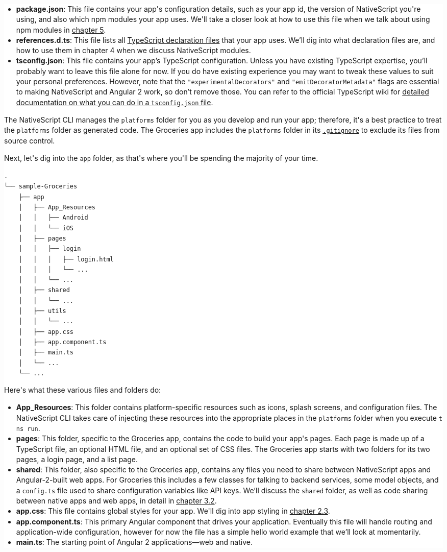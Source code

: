 - **package.json**: This file contains your app's configuration details, such as your app id, the version of NativeScript you're using, and also which npm modules your app uses. We'll take a closer look at how to use this file when we talk about using npm modules in [chapter 5](#plugins-and-npm-modules).
- **references.d.ts**: This file lists all [TypeScript declaration files](http://www.typescriptlang.org/docs/handbook/writing-definition-files.html) that your app uses. We’ll dig into what declaration files are, and how to use them in chapter 4 when we discuss NativeScript modules.
- **tsconfig.json**: This file contains your app’s TypeScript configuration. Unless you have existing TypeScript expertise, you’ll probably want to leave this file alone for now. If you do have existing experience you may want to tweak these values to suit your personal preferences. However, note that the `"experimentalDecorators"` and `"emitDecoratorMetadata"` flags are essential to making NativeScript and Angular 2 work, so don’t remove those. You can refer to the official TypeScript wiki for [detailed documentation on what you can do in a `tsconfig.json` file](https://github.com/Microsoft/TypeScript/wiki/tsconfig.json).

The NativeScript CLI manages the `platforms` folder for you as you develop and run your app; therefore, it's a best practice to treat the `platforms` folder as generated code. The Groceries app includes the `platforms` folder in its [`.gitignore`](https://github.com/NativeScript/sample-Groceries/blob/master/.gitignore) to exclude its files from source control.

Next, let's dig into the `app` folder, as that's where you'll be spending the majority of your time.

```
.
└── sample-Groceries
    ├── app
    │   ├── App_Resources
    │   │   ├── Android
    │   │   └── iOS
    │   ├── pages
    │   │   ├── login
    │   │   │   ├── login.html
    │   │   │   └── ...
    │   │   └── ...
    │   ├── shared
    │   │   └── ...
    │   ├── utils
    │   │   └── ...
    │   ├── app.css
    │   ├── app.component.ts
    │   ├── main.ts
    │   └── ...
    └── ...
```
Here's what these various files and folders do:

- **App_Resources**: This folder contains platform-specific resources such as icons, splash screens, and configuration files. The NativeScript CLI takes care of injecting these resources into the appropriate places in the `platforms` folder when you execute `tns run`.
- **pages**: This folder, specific to the Groceries app, contains the code to build your app's pages. Each page is made up of a TypeScript file, an optional HTML file, and an optional set of CSS files. The Groceries app starts with two folders for its two pages, a login page, and a list page.
- **shared**: This folder, also specific to the Groceries app, contains any files you need to share between NativeScript apps and Angular-2-built web apps. For Groceries this includes a few classes for talking to backend services, some model objects, and a `config.ts` file used to share configuration variables like API keys. We’ll discuss the `shared` folder, as well as code sharing between native apps and web apps, in detail in [chapter 3.2](#chapter-3.2).
- **app.css**: This file contains global styles for your app. We'll dig into app styling in [chapter 2.3](#chapter-2.3).
- **app.component.ts**: This primary Angular component that drives your application. Eventually this file will handle routing and application-wide configuration, however for now the file has a simple hello world example that we’ll look at momentarily.
- **main.ts**: The starting point of Angular 2 applications—web and native.
